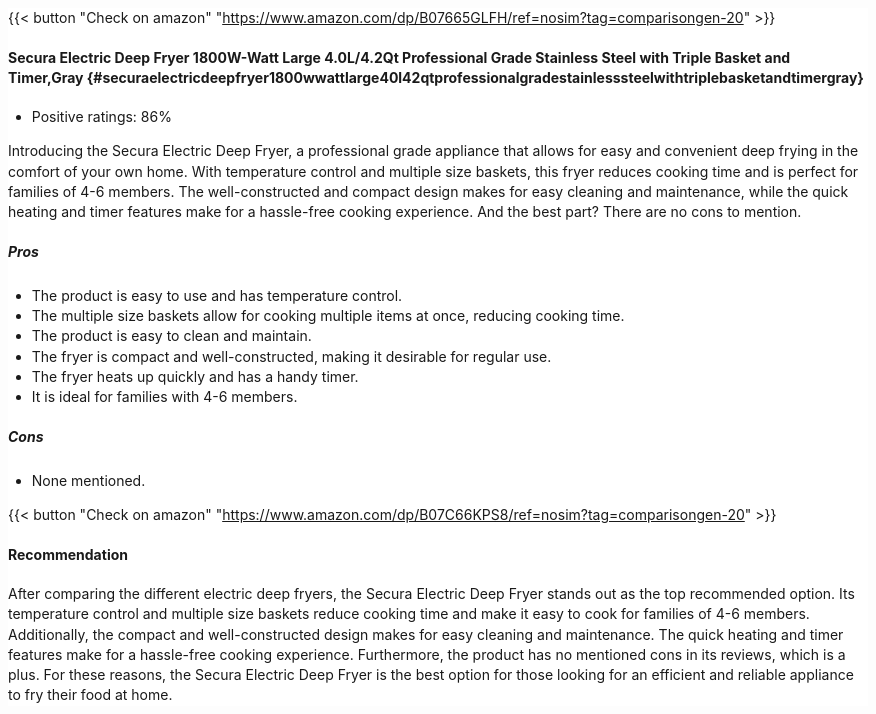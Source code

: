 {{< button "Check on amazon" "https://www.amazon.com/dp/B07665GLFH/ref=nosim?tag=comparisongen-20" >}}

#### Secura Electric Deep Fryer 1800W-Watt Large 4.0L/4.2Qt Professional Grade Stainless Steel with Triple Basket and Timer,Gray {#securaelectricdeepfryer1800wwattlarge40l42qtprofessionalgradestainlesssteelwithtriplebasketandtimergray}



* Positive ratings: 86%

Introducing the Secura Electric Deep Fryer, a professional grade appliance that allows for easy and convenient deep frying in the comfort of your own home. With temperature control and multiple size baskets, this fryer reduces cooking time and is perfect for families of 4-6 members. The well-constructed and compact design makes for easy cleaning and maintenance, while the quick heating and timer features make for a hassle-free cooking experience. And the best part? There are no cons to mention.

##### Pros
- The product is easy to use and has temperature control.
- The multiple size baskets allow for cooking multiple items at once, reducing cooking time.
- The product is easy to clean and maintain.
- The fryer is compact and well-constructed, making it desirable for regular use.
- The fryer heats up quickly and has a handy timer.
- It is ideal for families with 4-6 members.

##### Cons
- None mentioned.

{{< button "Check on amazon" "https://www.amazon.com/dp/B07C66KPS8/ref=nosim?tag=comparisongen-20" >}}


#### Recommendation

After comparing the different electric deep fryers, the Secura Electric Deep Fryer stands out as the top recommended option. Its temperature control and multiple size baskets reduce cooking time and make it easy to cook for families of 4-6 members. Additionally, the compact and well-constructed design makes for easy cleaning and maintenance. The quick heating and timer features make for a hassle-free cooking experience. Furthermore, the product has no mentioned cons in its reviews, which is a plus. For these reasons, the Secura Electric Deep Fryer is the best option for those looking for an efficient and reliable appliance to fry their food at home.

